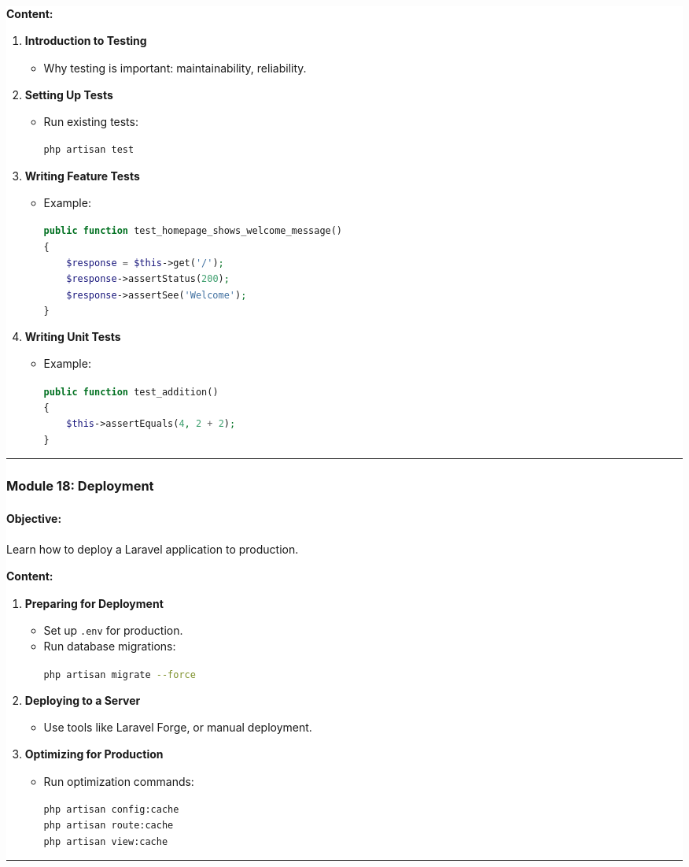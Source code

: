 **Content:**
1. **Introduction to Testing**
   - Why testing is important: maintainability, reliability.

2. **Setting Up Tests**
   - Run existing tests:
     ```bash
     php artisan test
     ```

3. **Writing Feature Tests**
   - Example:
     ```php
     public function test_homepage_shows_welcome_message()
     {
         $response = $this->get('/');
         $response->assertStatus(200);
         $response->assertSee('Welcome');
     }
     ```

4. **Writing Unit Tests**
   - Example:
     ```php
     public function test_addition()
     {
         $this->assertEquals(4, 2 + 2);
     }
     ```

---

### **Module 18: Deployment**
#### **Objective:**
Learn how to deploy a Laravel application to production.

**Content:**
1. **Preparing for Deployment**
   - Set up `.env` for production.
   - Run database migrations:
     ```bash
     php artisan migrate --force
     ```

2. **Deploying to a Server**
   - Use tools like Laravel Forge, or manual deployment.

3. **Optimizing for Production**
   - Run optimization commands:
     ```bash
     php artisan config:cache
     php artisan route:cache
     php artisan view:cache
     ```

---